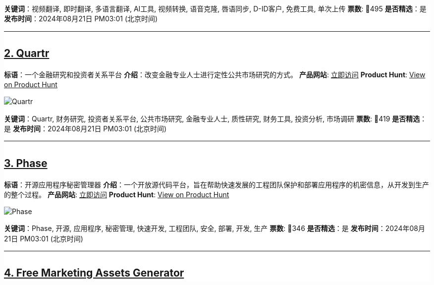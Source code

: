 **关键词**：视频翻译, 即时翻译, 多语言翻译, AI工具, 视频转换, 语音克隆, 唇语同步, D-ID客户, 免费工具, 单次上传
**票数**: 🔺495
**是否精选**：是
**发布时间**：2024年08月21日 PM03:01 (北京时间)

---

## [2. Quartr](https://www.producthunt.com/posts/quartr?utm_campaign=producthunt-api&utm_medium=api-v2&utm_source=Application%3A+decohack+%28ID%3A+131684%29)

**标语**：一个金融研究和投资者关系平台
**介绍**：改变金融专业人士进行定性公共市场研究的方式。
**产品网站**: [立即访问](https://www.producthunt.com/r/IUUSBE3OQMFHKR?utm_campaign=producthunt-api&utm_medium=api-v2&utm_source=Application%3A+decohack+%28ID%3A+131684%29)
**Product Hunt**: [View on Product Hunt](https://www.producthunt.com/posts/quartr?utm_campaign=producthunt-api&utm_medium=api-v2&utm_source=Application%3A+decohack+%28ID%3A+131684%29)

![Quartr](https://ph-files.imgix.net/750dc2b3-db09-4b18-a00c-8e8156791693.png?auto=format&fit=crop&frame=1&h=512&w=1024)

**关键词**：Quartr, 财务研究, 投资者关系平台, 公共市场研究, 金融专业人士, 质性研究, 财务工具, 投资分析, 市场调研
**票数**: 🔺419
**是否精选**：是
**发布时间**：2024年08月21日 PM03:01 (北京时间)

---

## [3. Phase](https://www.producthunt.com/posts/phase-8?utm_campaign=producthunt-api&utm_medium=api-v2&utm_source=Application%3A+decohack+%28ID%3A+131684%29)

**标语**：开源应用程序秘密管理器
**介绍**：一个开放源代码平台，旨在帮助快速发展的工程团队保护和部署应用程序的机密信息，从开发到生产的整个过程。
**产品网站**: [立即访问](https://www.producthunt.com/r/T3QTC4SVYRRTV4?utm_campaign=producthunt-api&utm_medium=api-v2&utm_source=Application%3A+decohack+%28ID%3A+131684%29)
**Product Hunt**: [View on Product Hunt](https://www.producthunt.com/posts/phase-8?utm_campaign=producthunt-api&utm_medium=api-v2&utm_source=Application%3A+decohack+%28ID%3A+131684%29)

![Phase](https://ph-files.imgix.net/3648aefc-0293-4002-bb97-8de42b9957dd.png?auto=format&fit=crop&frame=1&h=512&w=1024)

**关键词**：Phase, 开源, 应用程序, 秘密管理, 快速开发, 工程团队, 安全, 部署, 开发, 生产
**票数**: 🔺346
**是否精选**：是
**发布时间**：2024年08月21日 PM03:01 (北京时间)

---

## [4. Free Marketing Assets Generator](https://www.producthunt.com/posts/free-marketing-assets-generator?utm_campaign=producthunt-api&utm_medium=api-v2&utm_source=Application%3A+decohack+%28ID%3A+131684%29)
